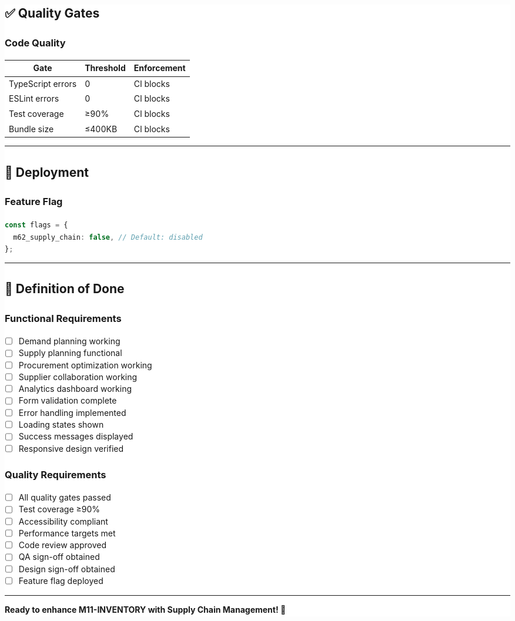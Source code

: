 
## ✅ Quality Gates

### Code Quality

| Gate              | Threshold | Enforcement |
| ----------------- | --------- | ----------- |
| TypeScript errors | 0         | CI blocks   |
| ESLint errors     | 0         | CI blocks   |
| Test coverage     | ≥90%      | CI blocks   |
| Bundle size       | ≤400KB    | CI blocks   |

---

## 🚀 Deployment

### Feature Flag

```typescript
const flags = {
  m62_supply_chain: false, // Default: disabled
};
```

---

## 📝 Definition of Done

### Functional Requirements

- [ ] Demand planning working
- [ ] Supply planning functional
- [ ] Procurement optimization working
- [ ] Supplier collaboration working
- [ ] Analytics dashboard working
- [ ] Form validation complete
- [ ] Error handling implemented
- [ ] Loading states shown
- [ ] Success messages displayed
- [ ] Responsive design verified

### Quality Requirements

- [ ] All quality gates passed
- [ ] Test coverage ≥90%
- [ ] Accessibility compliant
- [ ] Performance targets met
- [ ] Code review approved
- [ ] QA sign-off obtained
- [ ] Design sign-off obtained
- [ ] Feature flag deployed

---

**Ready to enhance M11-INVENTORY with Supply Chain Management! 🚀**
